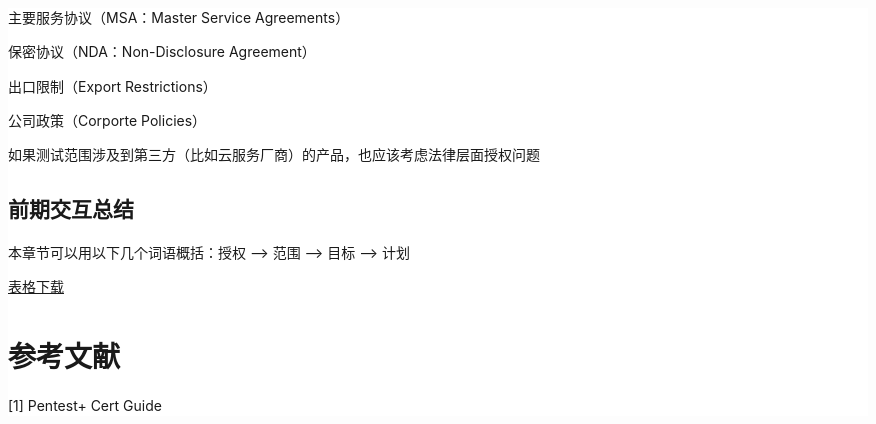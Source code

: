 主要服务协议（MSA：Master Service Agreements）

保密协议（NDA：Non-Disclosure Agreement）

出口限制（Export Restrictions）

公司政策（Corporte Policies）

如果测试范围涉及到第三方（比如云服务厂商）的产品，也应该考虑法律层面授权问题

## 前期交互总结
本章节可以用以下几个词语概括：授权 --> 范围 --> 目标 --> 计划


[表格下载](https://github.com/kafroc/kafroc.github.io/blob/master/assets/misc/PT01-%E5%89%8D%E6%9C%9F%E4%BA%A4%E4%BA%92.xlsx)

# 参考文献
[1] Pentest+ Cert Guide